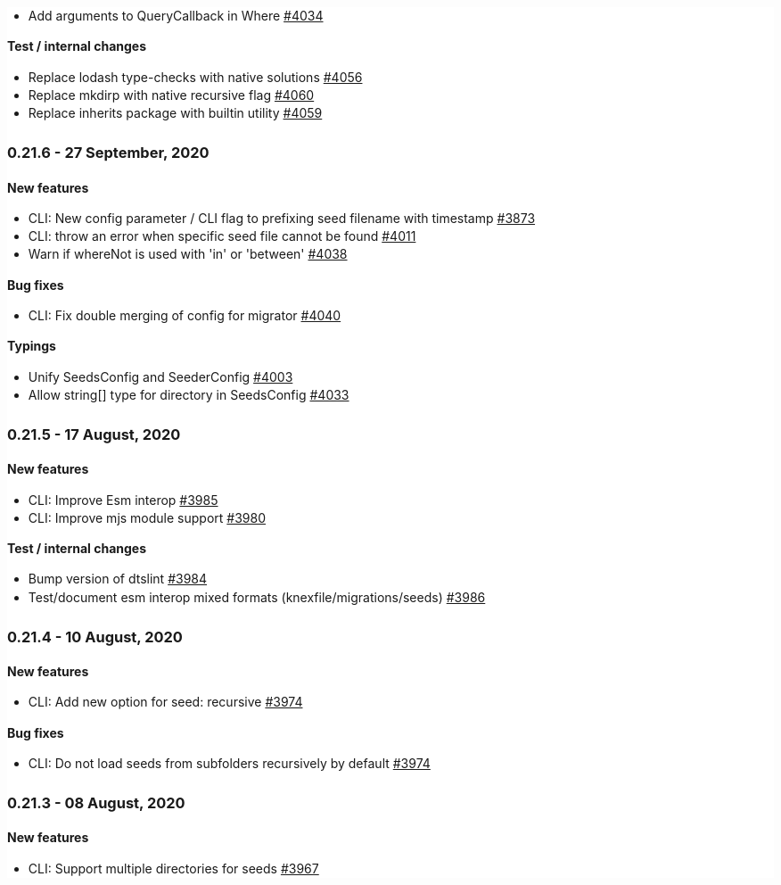 - Add arguments to QueryCallback in Where [#4034](https://github.com/knex/knex/issues/4034)

**Test / internal changes**

- Replace lodash type-checks with native solutions [#4056](https://github.com/knex/knex/issues/4056)
- Replace mkdirp with native recursive flag [#4060](https://github.com/knex/knex/issues/4060)
- Replace inherits package with builtin utility [#4059](https://github.com/knex/knex/issues/4059)

### 0.21.6 - 27 September, 2020

**New features**

- CLI: New config parameter / CLI flag to prefixing seed filename with timestamp [#3873](https://github.com/knex/knex/issues/3873)
- CLI: throw an error when specific seed file cannot be found [#4011](https://github.com/knex/knex/issues/4011)
- Warn if whereNot is used with 'in' or 'between' [#4038](https://github.com/knex/knex/issues/4038)

**Bug fixes**

- CLI: Fix double merging of config for migrator [#4040](https://github.com/knex/knex/issues/4040)

**Typings**

- Unify SeedsConfig and SeederConfig [#4003](https://github.com/knex/knex/issues/4003)
- Allow string[] type for directory in SeedsConfig [#4033](https://github.com/knex/knex/issues/4033)

### 0.21.5 - 17 August, 2020

**New features**

- CLI: Improve Esm interop [#3985](https://github.com/knex/knex/issues/3985)
- CLI: Improve mjs module support [#3980](https://github.com/knex/knex/issues/3980)

**Test / internal changes**

- Bump version of dtslint [#3984](https://github.com/knex/knex/issues/3984)
- Test/document esm interop mixed formats (knexfile/migrations/seeds) [#3986](https://github.com/knex/knex/issues/3986)

### 0.21.4 - 10 August, 2020

**New features**

- CLI: Add new option for seed: recursive [#3974](https://github.com/knex/knex/issues/3974)

**Bug fixes**

- CLI: Do not load seeds from subfolders recursively by default [#3974](https://github.com/knex/knex/issues/3974)

### 0.21.3 - 08 August, 2020

**New features**

- CLI: Support multiple directories for seeds [#3967](https://github.com/knex/knex/issues/3967)
